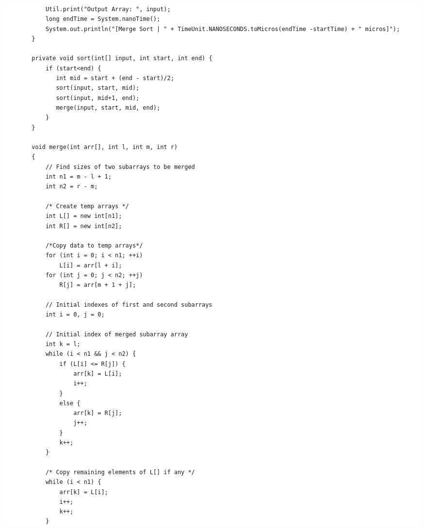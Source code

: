                 Util.print("Output Array: ", input);
                long endTime = System.nanoTime();
                System.out.println("[Merge Sort | " + TimeUnit.NANOSECONDS.toMicros(endTime -startTime) + " micros]");
            }
        
            private void sort(int[] input, int start, int end) {
                if (start<end) {
                   int mid = start + (end - start)/2;
                   sort(input, start, mid);
                   sort(input, mid+1, end);
                   merge(input, start, mid, end);
                }
            }
        
            void merge(int arr[], int l, int m, int r)
            {
                // Find sizes of two subarrays to be merged
                int n1 = m - l + 1;
                int n2 = r - m;
        
                /* Create temp arrays */
                int L[] = new int[n1];
                int R[] = new int[n2];
        
                /*Copy data to temp arrays*/
                for (int i = 0; i < n1; ++i)
                    L[i] = arr[l + i];
                for (int j = 0; j < n2; ++j)
                    R[j] = arr[m + 1 + j];
        
                // Initial indexes of first and second subarrays
                int i = 0, j = 0;
        
                // Initial index of merged subarray array
                int k = l;
                while (i < n1 && j < n2) {
                    if (L[i] <= R[j]) {
                        arr[k] = L[i];
                        i++;
                    }
                    else {
                        arr[k] = R[j];
                        j++;
                    }
                    k++;
                }
        
                /* Copy remaining elements of L[] if any */
                while (i < n1) {
                    arr[k] = L[i];
                    i++;
                    k++;
                }
        